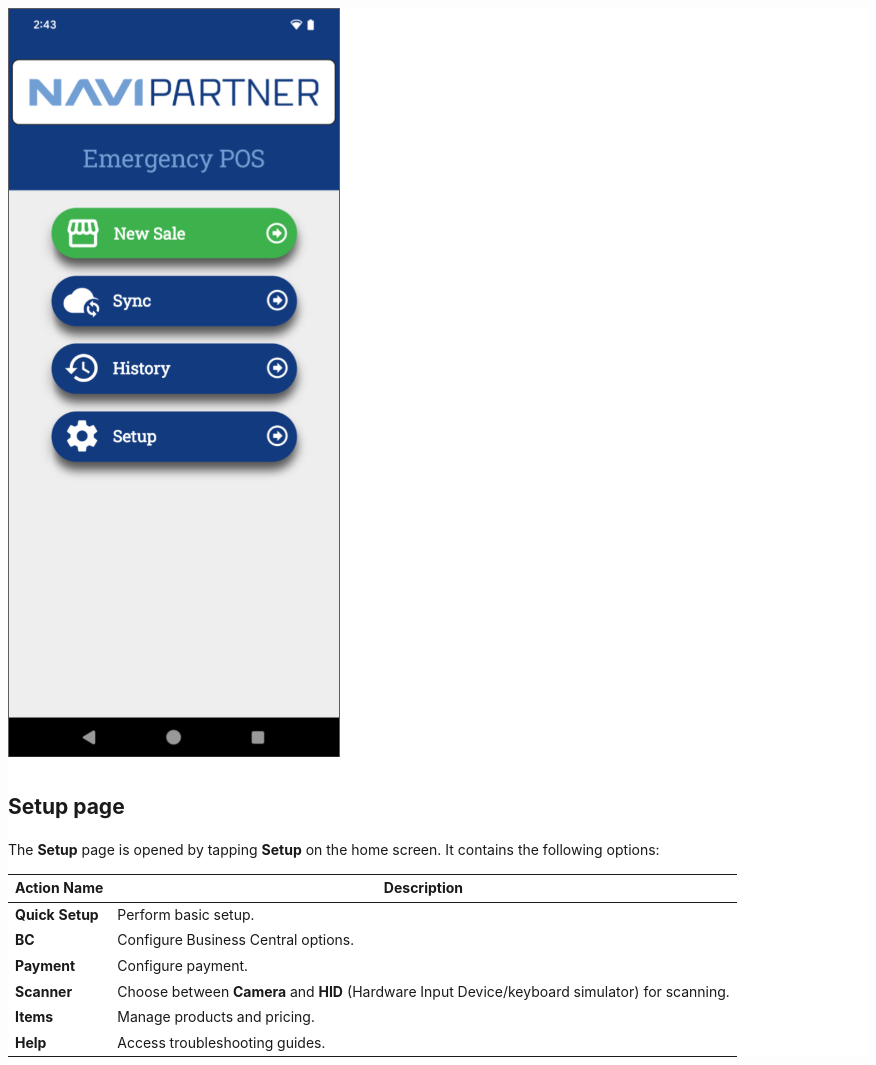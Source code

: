   ![emergency_1](Images/emergency_1.png)

## Setup page

The **Setup** page is opened by tapping **Setup** on the home screen. It contains the following options:

  | Action Name      | Description |
  | ----------- | ----------- |
  | **Quick Setup** | Perform basic setup. |
  | **BC** | Configure Business Central options. | 
  | **Payment** | Configure payment. | 
  | **Scanner** | Choose between **Camera** and **HID** (Hardware Input Device/keyboard simulator) for scanning. | 
  | **Items** | Manage products and pricing. |
  | **Help** | Access troubleshooting guides. |        
